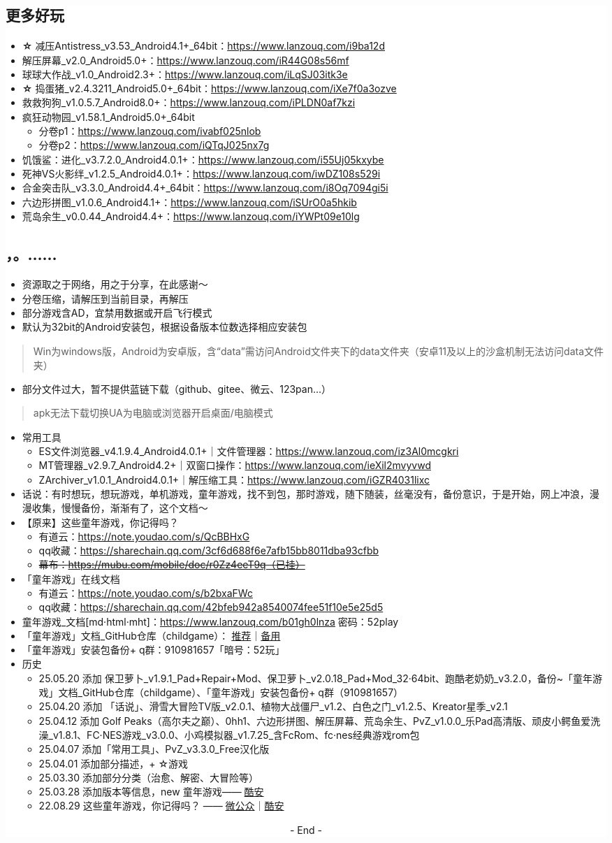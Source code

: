 ## 更多好玩
- **☆** 减压Antistress_v3.53_Android4.1+_64bit：https://www.lanzouq.com/i9ba12d
- 解压屏幕_v2.0_Android5.0+：https://www.lanzouq.com/iR44G08s56mf
- 球球大作战_v1.0_Android2.3+：https://www.lanzouq.com/iLqSJ03itk3e
- **☆** 捣蛋猪_v2.4.3211_Android5.0+_64bit：https://www.lanzouq.com/iXe7f0a3ozve
- 救救狗狗_v1.0.5.7_Android8.0+：https://www.lanzouq.com/iPLDN0af7kzi
- 疯狂动物园_v1.58.1_Android5.0+_64bit
  + 分卷p1：https://www.lanzouq.com/ivabf025nlob
  + 分卷p2：https://www.lanzouq.com/iQTqJ025nx7g
- 饥饿鲨：进化_v3.7.2.0_Android4.0.1+：https://www.lanzouq.com/i55Uj05kxybe
- 死神VS火影绊_v1.2.5_Android4.0.1+：https://www.lanzouq.com/iwDZ108s529i
- 合金突击队_v3.3.0_Android4.4+_64bit：https://www.lanzouq.com/i8Oq7094gi5i
- 六边形拼图_v1.0.6_Android4.1+：https://www.lanzouq.com/iSUrO0a5hkib
- 荒岛余生_v0.0.44_Android4.4+：https://www.lanzouq.com/iYWPt09e10lg

## ，。……
- 资源取之于网络，用之于分享，在此感谢～
- 分卷压缩，请解压到当前目录，再解压
- 部分游戏含AD，宜禁用数据或开启飞行模式
- 默认为32bit的Android安装包，根据设备版本位数选择相应安装包
> Win为windows版，Android为安卓版，含“data”需访问Android文件夹下的data文件夹（安卓11及以上的沙盒机制无法访问data文件夹）
- 部分文件过大，暂不提供蓝链下载（github、gitee、微云、123pan...）
> apk无法下载切换UA为电脑或浏览器开启桌面/电脑模式
- 常用工具
  + ES文件浏览器_v4.1.9.4_Android4.0.1+｜文件管理器：https://www.lanzouq.com/iz3Al0mcgkri
  + MT管理器_v2.9.7_Android4.2+｜双窗口操作：https://www.lanzouq.com/ieXil2mvyvwd
  + ZArchiver_v1.0.1_Android4.0.1+｜解压缩工具：https://www.lanzouq.com/iGZR4031lixc
- 话说：有时想玩，想玩游戏，单机游戏，童年游戏，找不到包，那时游戏，随下随装，丝毫没有，备份意识，于是开始，网上冲浪，漫漫收集，慢慢备份，渐渐有了，这个文档～
- 【原来】这些童年游戏，你记得吗？
  + 有道云：https://note.youdao.com/s/QcBBHxG
  + qq收藏：https://sharechain.qq.com/3cf6d688f6e7afb15bb8011dba93cfbb
  + ~~幕布：https://mubu.com/mobile/doc/r0Zz4eeT9q（已挂）~~
- 「童年游戏」在线文档
  + 有道云：https://note.youdao.com/s/b2bxaFWc
  + qq收藏：https://sharechain.qq.com/42bfeb942a8540074fee51f10e5e25d5
- 童年游戏_文档[md·html·mht]：https://www.lanzouq.com/b01gh0lnza 密码：52play
- 「童年游戏」文档_GitHub仓库（childgame）： [推荐](https://github.com/bzxg-space/childgame)｜[备用](https://bgithub.xyz/bzxg-space/childgame)
- 「童年游戏」安装包备份+ q群：910981657「暗号：52玩」
- 历史
  + 25.05.20 添加 保卫萝卜_v1.9.1_Pad+Repair+Mod、保卫萝卜_v2.0.18_Pad+Mod_32·64bit、跑酷老奶奶_v3.2.0，备份~「童年游戏」文档_GitHub仓库（childgame）、「童年游戏」安装包备份+ q群（910981657）
  + 25.04.20 添加 「话说」、滑雪大冒险TV版_v2.0.1、植物大战僵尸_v1.2、白色之门_v1.2.5、​Kreator星季_v2.1
  + 25.04.12 添加 Golf Peaks（高尔夫之巅）、0hh1、六边形拼图、解压屏幕、荒岛余生、PvZ_v1.0.0_乐Pad高清版、顽皮小鳄鱼爱洗澡_v1.8.1、FC·NES游戏_v3.0.0、小鸡模拟器_v1.7.25_含FcRom、fc·nes经典游戏rom包
  + 25.04.07 添加「常用工具」、PvZ_v3.3.0_Free汉化版
  + 25.04.01 添加部分描述，+ ☆游戏
  + 25.03.30  添加部分分类（治愈、解密、大冒险等）
  + 25.03.28  添加版本等信息，new 童年游戏—— [酷安](https://www.coolapk.com/feed/63684208?shareKey=ZjExNzc5YjczNWJmNjdmODhlMjk~)
  + 22.08.29 这些童年游戏，你记得吗？ —— [微公众](https://mp.weixin.qq.com/s/fNEAu2PtAqbCbvmRwkliNg)｜[酷安](https://www.coolapk.com/feed/39582274?shareKey=NjdhMWI1ZjJiYmY5NjdlYTg0ZWI~)

<center>- End -</center>
